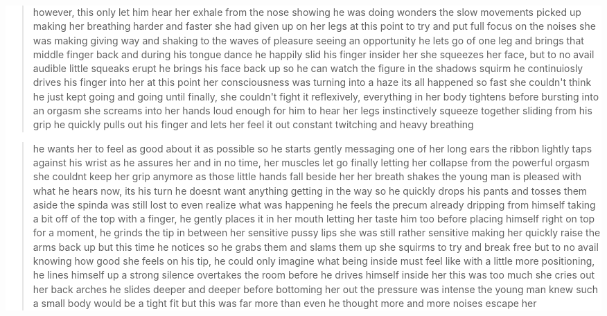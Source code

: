 > however, this only let him hear her exhale from the nose
>showing he was doing wonders
>the slow movements picked up
>making her breathing harder and faster
>she had given up on her legs at this point to try and put full focus on the noises she was making
>giving way and shaking to the waves of pleasure
>seeing an opportunity he lets go of one leg and brings that middle finger back
>and during his tongue dance he happily slid his finger insider her
>she squeezes her face, but to no avail
>audible little squeaks erupt
>he brings his face back up
>so he can watch the figure in the shadows squirm
>he continuiosly drives his finger into her
>at this point her consciousness was turning into a haze
>its all happened so fast
>she couldn't think
>he just kept going and going
>until finally, she couldn't fight it
>reflexively, everything in her body tightens
>before bursting into an orgasm
>she screams into her hands
>loud enough for him to hear
>her legs instinctively squeeze together
>sliding from his grip
>he quickly pulls out his finger
>and lets her feel it out
>constant twitching and heavy breathing

>he wants her to feel as good about it as possible
>so he starts gently messaging one of her long ears
>the ribbon lightly taps against his wrist as he assures her
>and in no time, her muscles let go
>finally letting her collapse from the powerful orgasm
>she couldnt keep her grip anymore
>as those little hands fall beside her
>her breath shakes
>the young man is pleased with what he hears
>now, its his turn
>he doesnt want anything getting in the way
>so he quickly drops his pants and tosses them aside
>the spinda was still lost to even realize what was happening
>he feels the precum already dripping from himself
>taking a bit off of the top with a finger, he gently places it in her mouth
>letting her taste him too
>before placing himself right on top
>for a moment, he grinds the tip in between her sensitive pussy lips
>she was still rather sensitive
>making her quickly raise the arms back up
>but this time he notices
>so he grabs them and slams them up
>she squirms to try and break free
>but to no avail
>knowing how good she feels on his tip, he could only imagine what being inside must feel like
>with a little more positioning, he lines himself up
>a strong silence overtakes the room
>before he drives himself inside her
>this was too much
>she cries out
>her back arches
>he slides deeper and deeper before bottoming her out
>the pressure was intense
>the young man knew such a small body would be a tight fit
>but this was far more than even he thought
>more and more noises escape her
